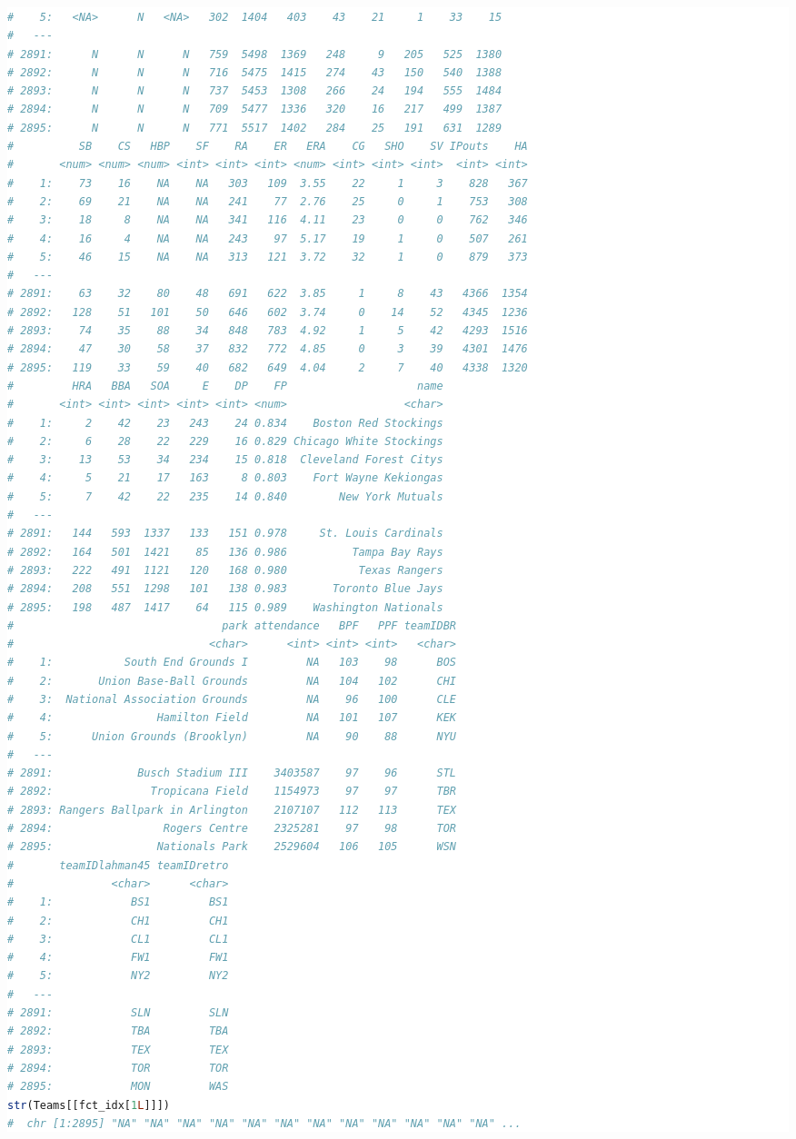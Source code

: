 ``` r
#    5:   <NA>      N   <NA>   302  1404   403    43    21     1    33    15
#   ---                                                                     
# 2891:      N      N      N   759  5498  1369   248     9   205   525  1380
# 2892:      N      N      N   716  5475  1415   274    43   150   540  1388
# 2893:      N      N      N   737  5453  1308   266    24   194   555  1484
# 2894:      N      N      N   709  5477  1336   320    16   217   499  1387
# 2895:      N      N      N   771  5517  1402   284    25   191   631  1289
#          SB    CS   HBP    SF    RA    ER   ERA    CG   SHO    SV IPouts    HA
#       <num> <num> <num> <int> <int> <int> <num> <int> <int> <int>  <int> <int>
#    1:    73    16    NA    NA   303   109  3.55    22     1     3    828   367
#    2:    69    21    NA    NA   241    77  2.76    25     0     1    753   308
#    3:    18     8    NA    NA   341   116  4.11    23     0     0    762   346
#    4:    16     4    NA    NA   243    97  5.17    19     1     0    507   261
#    5:    46    15    NA    NA   313   121  3.72    32     1     0    879   373
#   ---                                                                         
# 2891:    63    32    80    48   691   622  3.85     1     8    43   4366  1354
# 2892:   128    51   101    50   646   602  3.74     0    14    52   4345  1236
# 2893:    74    35    88    34   848   783  4.92     1     5    42   4293  1516
# 2894:    47    30    58    37   832   772  4.85     0     3    39   4301  1476
# 2895:   119    33    59    40   682   649  4.04     2     7    40   4338  1320
#         HRA   BBA   SOA     E    DP    FP                    name
#       <int> <int> <int> <int> <int> <num>                  <char>
#    1:     2    42    23   243    24 0.834    Boston Red Stockings
#    2:     6    28    22   229    16 0.829 Chicago White Stockings
#    3:    13    53    34   234    15 0.818  Cleveland Forest Citys
#    4:     5    21    17   163     8 0.803    Fort Wayne Kekiongas
#    5:     7    42    22   235    14 0.840        New York Mutuals
#   ---                                                            
# 2891:   144   593  1337   133   151 0.978     St. Louis Cardinals
# 2892:   164   501  1421    85   136 0.986          Tampa Bay Rays
# 2893:   222   491  1121   120   168 0.980           Texas Rangers
# 2894:   208   551  1298   101   138 0.983       Toronto Blue Jays
# 2895:   198   487  1417    64   115 0.989    Washington Nationals
#                                park attendance   BPF   PPF teamIDBR
#                              <char>      <int> <int> <int>   <char>
#    1:           South End Grounds I         NA   103    98      BOS
#    2:       Union Base-Ball Grounds         NA   104   102      CHI
#    3:  National Association Grounds         NA    96   100      CLE
#    4:                Hamilton Field         NA   101   107      KEK
#    5:      Union Grounds (Brooklyn)         NA    90    88      NYU
#   ---                                                              
# 2891:             Busch Stadium III    3403587    97    96      STL
# 2892:               Tropicana Field    1154973    97    97      TBR
# 2893: Rangers Ballpark in Arlington    2107107   112   113      TEX
# 2894:                 Rogers Centre    2325281    97    98      TOR
# 2895:                Nationals Park    2529604   106   105      WSN
#       teamIDlahman45 teamIDretro
#               <char>      <char>
#    1:            BS1         BS1
#    2:            CH1         CH1
#    3:            CL1         CL1
#    4:            FW1         FW1
#    5:            NY2         NY2
#   ---                           
# 2891:            SLN         SLN
# 2892:            TBA         TBA
# 2893:            TEX         TEX
# 2894:            TOR         TOR
# 2895:            MON         WAS
str(Teams[[fct_idx[1L]]])
#  chr [1:2895] "NA" "NA" "NA" "NA" "NA" "NA" "NA" "NA" "NA" "NA" "NA" "NA" ...
```

